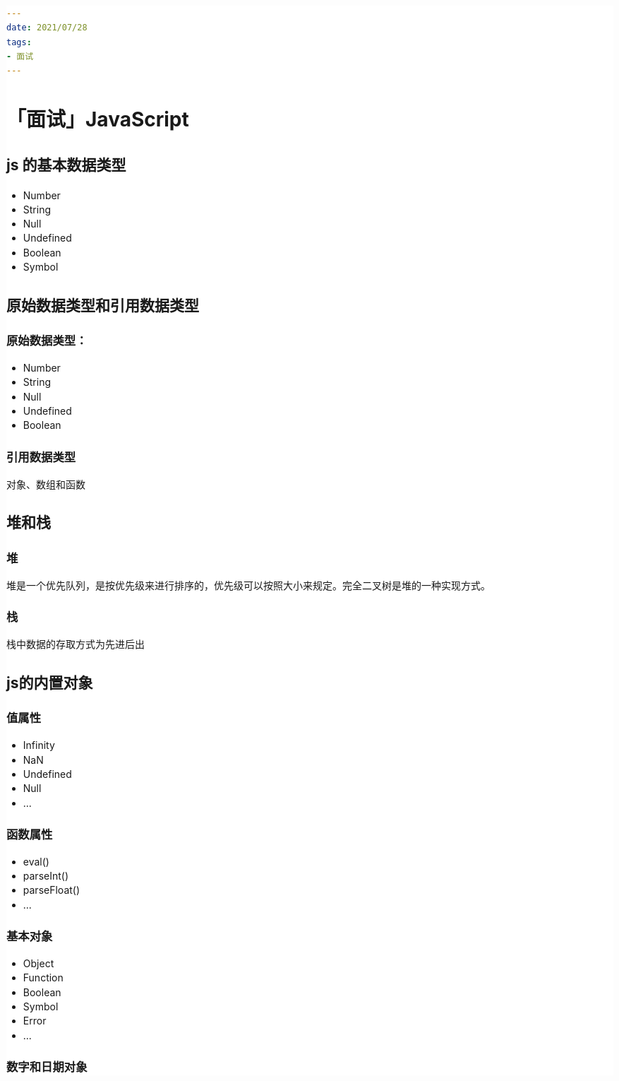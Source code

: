 ```yaml
---
date: 2021/07/28 
tags:
- 面试
---
```


# 「面试」JavaScript

## js 的基本数据类型
- Number 
- String 
- Null 
- Undefined 
- Boolean 
- Symbol

## 原始数据类型和引用数据类型
### 原始数据类型：
- Number 
- String 
- Null 
- Undefined 
- Boolean
### 引用数据类型
对象、数组和函数

## 堆和栈
### 堆
堆是一个优先队列，是按优先级来进行排序的，优先级可以按照大小来规定。完全二叉树是堆的一种实现方式。
### 栈
栈中数据的存取方式为先进后出

## js的内置对象
### 值属性
- Infinity 
- NaN 
- Undefined 
- Null
- ...
### 函数属性
- eval() 
- parseInt() 
- parseFloat()
- ...
### 基本对象
- Object 
- Function 
- Boolean 
- Symbol 
- Error
- ...
### 数字和日期对象